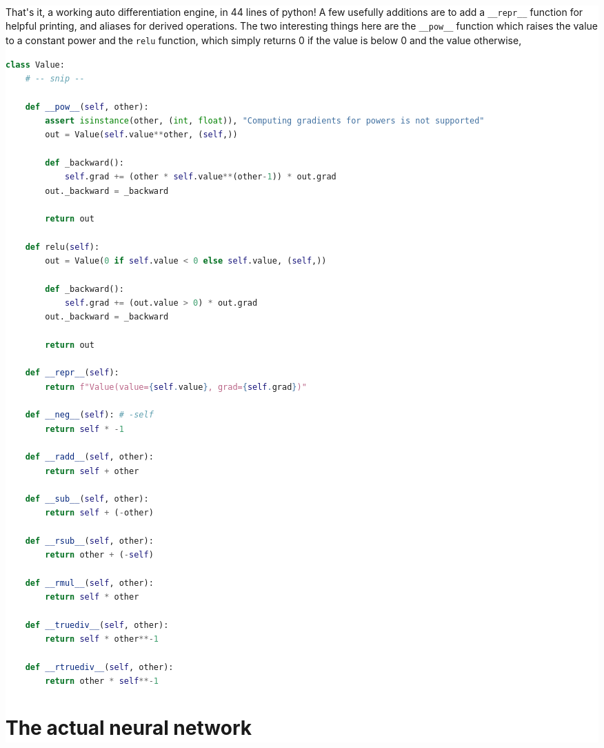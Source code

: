 ```py
```

That's it, a working auto differentiation engine, in 44 lines of python!
A few usefully additions are to add a `__repr__` function for helpful printing, and aliases for derived operations.
The two interesting things here are the `__pow__` function which raises the value to a constant power and the `relu` function, which simply returns 0 if the value is below 0 and the value otherwise,

```py
class Value:
    # -- snip --

    def __pow__(self, other):
        assert isinstance(other, (int, float)), "Computing gradients for powers is not supported"
        out = Value(self.value**other, (self,))

        def _backward():
            self.grad += (other * self.value**(other-1)) * out.grad
        out._backward = _backward

        return out

    def relu(self):
        out = Value(0 if self.value < 0 else self.value, (self,))

        def _backward():
            self.grad += (out.value > 0) * out.grad
        out._backward = _backward

        return out

    def __repr__(self):
        return f"Value(value={self.value}, grad={self.grad})"

    def __neg__(self): # -self
        return self * -1

    def __radd__(self, other): 
        return self + other

    def __sub__(self, other): 
        return self + (-other)

    def __rsub__(self, other):
        return other + (-self)

    def __rmul__(self, other):
        return self * other

    def __truediv__(self, other):
        return self * other**-1

    def __rtruediv__(self, other):
        return other * self**-1
```
# The actual neural network
